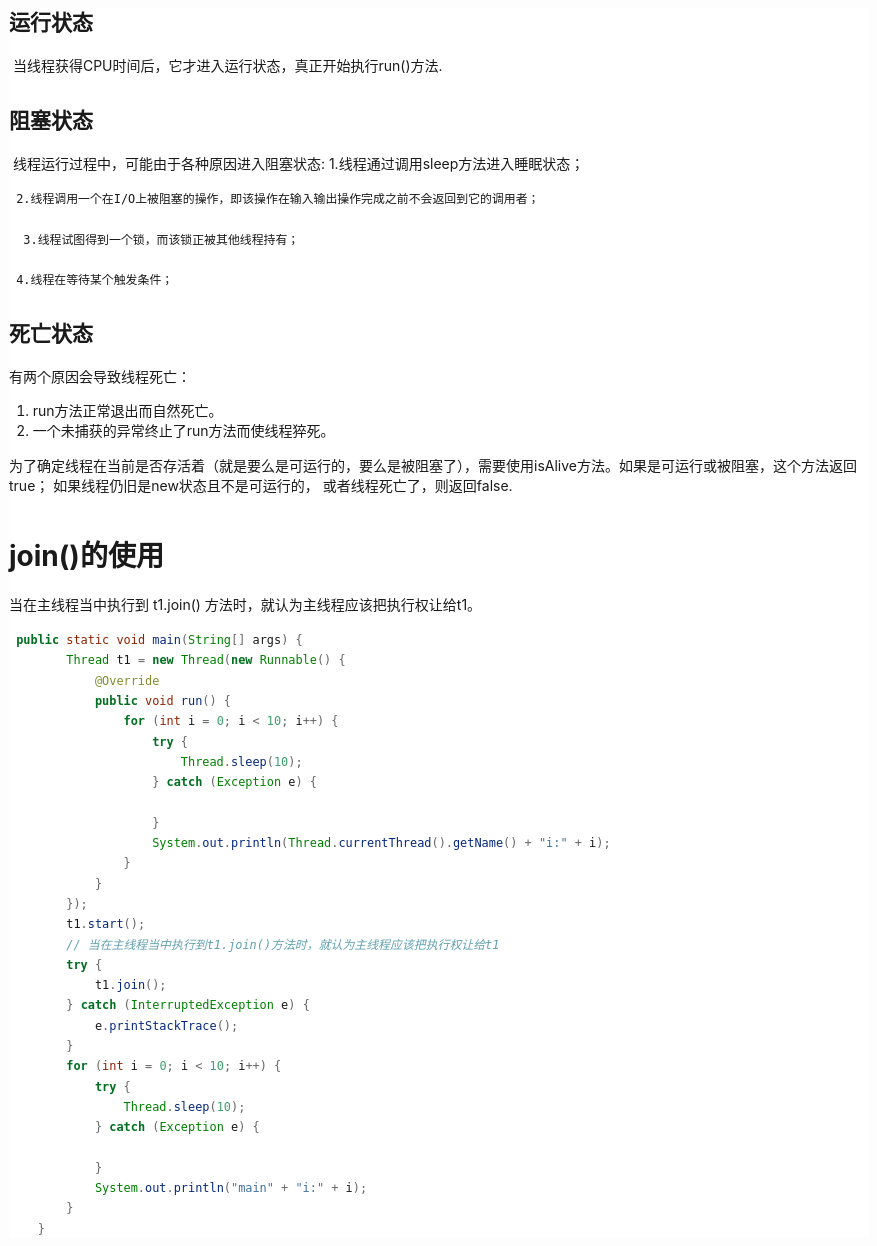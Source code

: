 ## 运行状态

​	当线程获得CPU时间后，它才进入运行状态，真正开始执行run()方法.

## 阻塞状态

​	线程运行过程中，可能由于各种原因进入阻塞状态:
​    	1.线程通过调用sleep方法进入睡眠状态；

   	 2.线程调用一个在I/O上被阻塞的操作，即该操作在输入输出操作完成之前不会返回到它的调用者；

  	  3.线程试图得到一个锁，而该锁正被其他线程持有；

   	 4.线程在等待某个触发条件； 

##  死亡状态

有两个原因会导致线程死亡：

1. run方法正常退出而自然死亡。
2. 一个未捕获的异常终止了run方法而使线程猝死。

为了确定线程在当前是否存活着（就是要么是可运行的，要么是被阻塞了），需要使用isAlive方法。如果是可运行或被阻塞，这个方法返回true； 如果线程仍旧是new状态且不是可运行的， 或者线程死亡了，则返回false.

# join()的使用

当在主线程当中执行到 t1.join() 方法时，就认为主线程应该把执行权让给t1。

``` java
 public static void main(String[] args) {
        Thread t1 = new Thread(new Runnable() {
            @Override
            public void run() {
                for (int i = 0; i < 10; i++) {
                    try {
                        Thread.sleep(10);
                    } catch (Exception e) {

                    }
                    System.out.println(Thread.currentThread().getName() + "i:" + i);
                }
            }
        });
        t1.start();
        // 当在主线程当中执行到t1.join()方法时，就认为主线程应该把执行权让给t1
        try {
            t1.join();
        } catch (InterruptedException e) {
            e.printStackTrace();
        }
        for (int i = 0; i < 10; i++) {
            try {
                Thread.sleep(10);
            } catch (Exception e) {

            }
            System.out.println("main" + "i:" + i);
        }
    }
```
